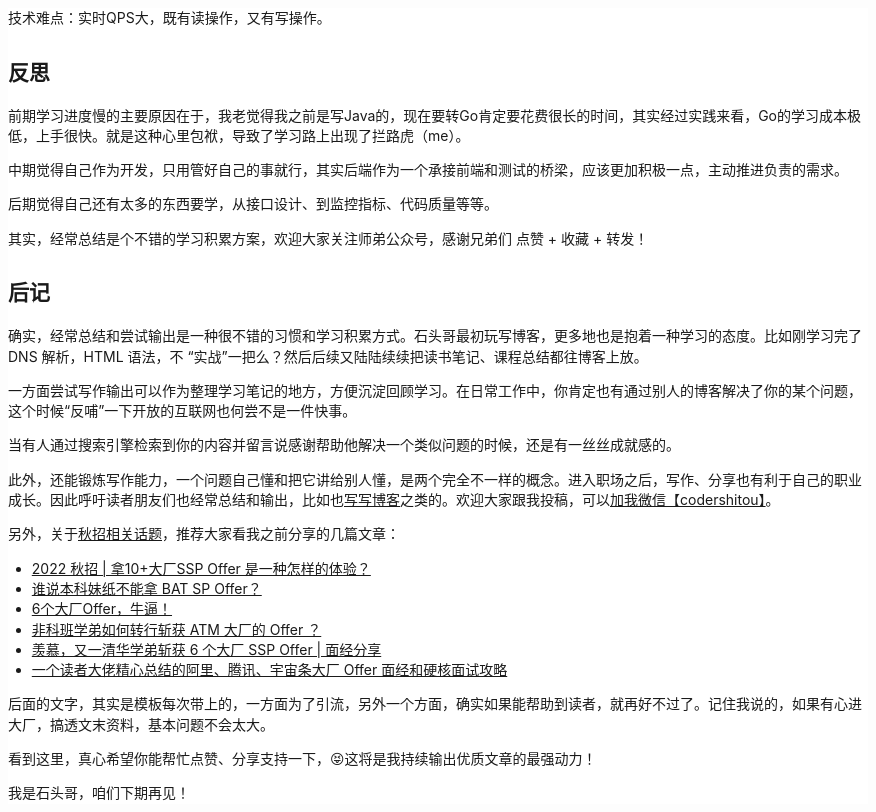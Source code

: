 技术难点：实时QPS大，既有读操作，又有写操作。

## 反思

前期学习进度慢的主要原因在于，我老觉得我之前是写Java的，现在要转Go肯定要花费很长的时间，其实经过实践来看，Go的学习成本极低，上手很快。就是这种心里包袱，导致了学习路上出现了拦路虎（me）。

中期觉得自己作为开发，只用管好自己的事就行，其实后端作为一个承接前端和测试的桥梁，应该更加积极一点，主动推进负责的需求。

后期觉得自己还有太多的东西要学，从接口设计、到监控指标、代码质量等等。

其实，经常总结是个不错的学习积累方案，欢迎大家关注师弟公众号，感谢兄弟们 点赞 + 收藏 + 转发！

## 后记

确实，经常总结和尝试输出是一种很不错的习惯和学习积累方式。石头哥最初玩写博客，更多地也是抱着一种学习的态度。比如刚学习完了 DNS 解析，HTML 语法，不 “实战”一把么？然后后续又陆陆续续把读书笔记、课程总结都往博客上放。

一方面尝试写作输出可以作为整理学习笔记的地方，方便沉淀回顾学习。在日常工作中，你肯定也有通过别人的博客解决了你的某个问题，这个时候“反哺”一下开放的互联网也何尝不是一件快事。

当有人通过搜索引擎检索到你的内容并留言说感谢帮助他解决一个类似问题的时候，还是有一丝丝成就感的。

此外，还能锻炼写作能力，一个问题自己懂和把它讲给别人懂，是两个完全不一样的概念。进入职场之后，写作、分享也有利于自己的职业成长。因此呼吁读者朋友们也经常总结和输出，比如也[写写博客](https://mp.weixin.qq.com/s?__biz=MzI3OTUzMzcwNw==&mid=2247488750&idx=1&sn=bddb76b8e85d04b303b3d10024b8a56b&chksm=eb47150adc309c1cfe5f847acaf6a3eb7de3efb3c7f2a87e708a686a740aa364c33c80ea3000&token=990554520&lang=zh_CN&scene=21#wechat_redirect)之类的。欢迎大家跟我投稿，可以[加我微信【codershitou】](https://mp.weixin.qq.com/s?__biz=MzI3OTUzMzcwNw==&mid=2247500452&idx=2&sn=10a2456e399a7404f85bd8227b01f374&chksm=eb44c340dc334a5677ff5508c016981f295f49bbda7a4d67330f1d01a03b23a1731bd41eea17&token=1905663863&lang=zh_CN&scene=21#wechat_redirect)。

另外，关于[秋招相关话题](https://mp.weixin.qq.com/mp/appmsgalbum?__biz=MzI3OTUzMzcwNw==&action=getalbum&album_id=1551696282304495619&scene=173&from_msgid=2247489734&from_itemidx=1&count=3&nolastread=1&scene=21#wechat_redirect)，推荐大家看我之前分享的几篇文章：

- [2022 秋招 | 拿10+大厂SSP Offer 是一种怎样的体验？
](https://mp.weixin.qq.com/s/dtoN36JAKX4Vq_VelkExpQ)
- [谁说本科妹纸不能拿 BAT SP Offer？](https://mp.weixin.qq.com/s?__biz=MzI3OTUzMzcwNw==&amp;mid=2247492598&amp;idx=1&amp;sn=5904b3800a2091ad4215aaf156d59133&amp;chksm=eb44e212dc336b04c37320664cb3bd4c036b1e2329810b91d393e100b9a34f495194d05c15f7&token=402593151&lang=zh_CN#rd)
- [6个大厂Offer，牛逼！](https://mp.weixin.qq.com/s?__biz=MzI3OTUzMzcwNw==&mid=2247491218&idx=1&sn=e20fe76a2ba3e4f9986c7a1fe9d93995&chksm=eb471f76dc309660a3599c9ea11043a807ec48a81be76565a516fe989e63e8b9a6d5dce25bc6&token=623576504&lang=zh_CN&scene=21#wechat_redirect)
- [非科班学弟如何转行斩获 ATM 大厂的 Offer ？](https://mp.weixin.qq.com/s?__biz=MzI3OTUzMzcwNw==&mid=2247489734&idx=1&sn=f9172000b917ea4e81f4e8b3b2afa1e3&chksm=eb471922dc309034064a0420eeb9c21fca533f387a5a9a5bfbd0f25313d134753e490774bb9c&token=1659374559&lang=zh_CN&scene=21#wechat_redirect)
- [羡慕，又一清华学弟斩获 6 个大厂 SSP Offer | 面经分享](https://mp.weixin.qq.com/s?__biz=MzI3OTUzMzcwNw==&mid=2247490412&idx=1&sn=2512cb07a969ff50222c363dd7a6874a&chksm=eb471a88dc30939ee95067ad13447e8b9e579f719d8a89deb95ff56ae81b0447ae2c86efcbaf&token=1659374559&lang=zh_CN&scene=21#wechat_redirect)
- [一个读者大佬精心总结的阿里、腾讯、宇宙条大厂 Offer 面经和硬核面试攻略](https://mp.weixin.qq.com/s?__biz=MzI3OTUzMzcwNw==&mid=2247491116&idx=1&sn=676c6dab8dbb095a31e6fb45cb31a828&chksm=eb471fc8dc3096dea5f1a8600fdc9163d3ce228e640ddb93fad310d44e739f9d719d0722efd7&token=1903173876&lang=zh_CN&scene=21#wechat_redirect)

后面的文字，其实是模板每次带上的，一方面为了引流，另外一个方面，确实如果能帮助到读者，就再好不过了。记住我说的，如果有心进大厂，搞透文末资料，基本问题不会太大。

看到这里，真心希望你能帮忙点赞、分享支持一下，😝这将是我持续输出优质文章的最强动力！

我是石头哥，咱们下期再见！
